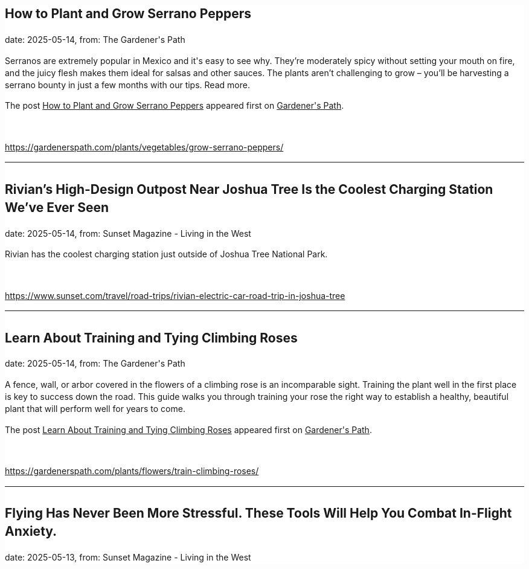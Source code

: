 ## How to Plant and Grow Serrano Peppers

date: 2025-05-14, from: The Gardener's Path

<p>Serranos are extremely popular in Mexico and it's easy to see why. They’re moderately spicy without setting your mouth on fire, and the juicy flesh makes them ideal for salsas and other sauces. The plants aren’t challenging to grow – you’ll be harvesting a serrano bounty in just a few months with our tips. Read more.</p>
<p>The post <a href="https://gardenerspath.com/plants/vegetables/grow-serrano-peppers/">How to Plant and Grow Serrano Peppers</a> appeared first on <a href="https://gardenerspath.com">Gardener&#039;s Path</a>.</p>
 

<br> 

<https://gardenerspath.com/plants/vegetables/grow-serrano-peppers/>

---

## Rivian’s High-Design Outpost Near Joshua Tree Is the Coolest Charging Station We’ve Ever Seen

date: 2025-05-14, from: Sunset Magazine - Living in the West

Rivian has the coolest charging station just outside of Joshua Tree National Park. 

<br> 

<https://www.sunset.com/travel/road-trips/rivian-electric-car-road-trip-in-joshua-tree>

---

## Learn About Training and Tying Climbing Roses

date: 2025-05-14, from: The Gardener's Path

<p>A fence, wall, or arbor covered in the flowers of a climbing rose is an incomparable sight. Training the plant well in the first place is key to success down the road. This guide walks you through training your rose the right way to establish a healthy, beautiful plant that will perform well for years to come.</p>
<p>The post <a href="https://gardenerspath.com/plants/flowers/train-climbing-roses/">Learn About Training and Tying Climbing Roses</a> appeared first on <a href="https://gardenerspath.com">Gardener&#039;s Path</a>.</p>
 

<br> 

<https://gardenerspath.com/plants/flowers/train-climbing-roses/>

---

## Flying Has Never Been More Stressful. These Tools Will Help You Combat In-Flight Anxiety.

date: 2025-05-13, from: Sunset Magazine - Living in the West
